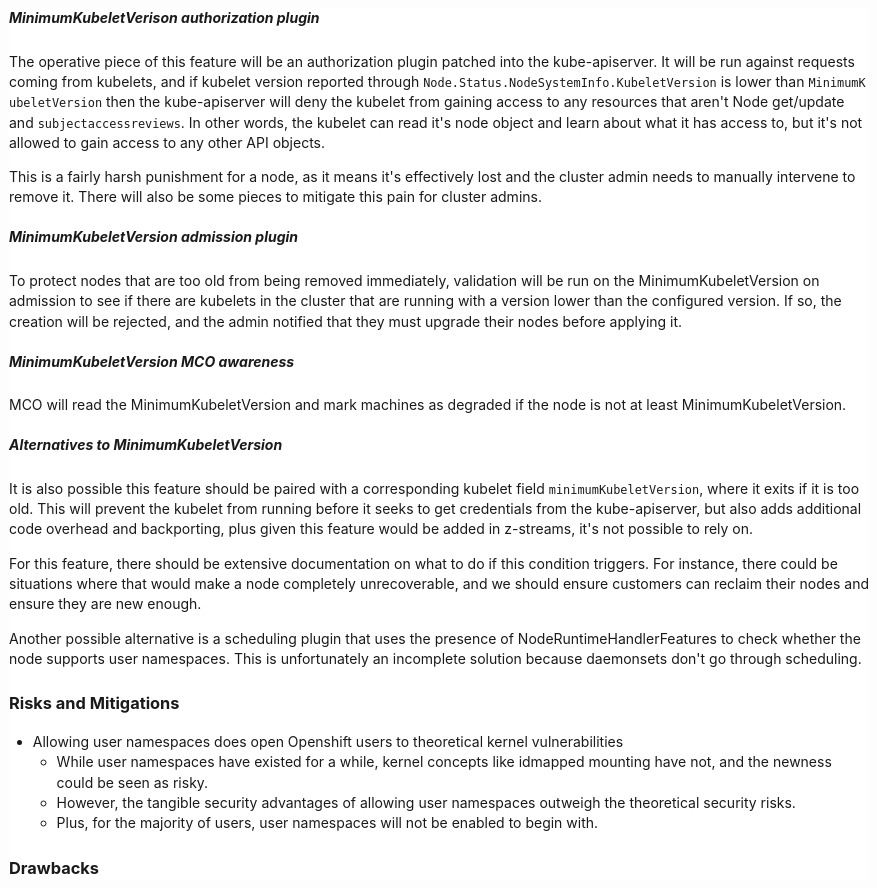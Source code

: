 ##### MinimumKubeletVerison authorization plugin

The operative piece of this feature will be an authorization plugin patched into the kube-apiserver. It will be run against requests coming from
kubelets, and if kubelet version reported through `Node.Status.NodeSystemInfo.KubeletVersion` is lower than `MinimumKubeletVersion` then the kube-apiserver
will deny the kubelet from gaining access to any resources that aren't Node get/update and `subjectaccessreviews`. In other words, the kubelet can read it's node
object and learn about what it has access to, but it's not allowed to gain access to any other API objects.

This is a fairly harsh punishment for a node, as it means it's effectively lost and the cluster admin needs to manually intervene to remove it. There will also be
some pieces to mitigate this pain for cluster admins.

##### MinimumKubeletVersion admission plugin

To protect nodes that are too old from being removed immediately, validation will be run on the MinimumKubeletVersion on admission to see if there are kubelets in the cluster
that are running with a version lower than the configured version. If so, the creation will be rejected, and the admin notified that they must upgrade their nodes before applying it.

##### MinimumKubeletVersion MCO awareness

MCO will read the MinimumKubeletVersion and mark machines as degraded if the node is not at least MinimumKubeletVersion.

##### Alternatives to MinimumKubeletVersion

It is also possible this feature should be paired with a corresponding kubelet field `minimumKubeletVersion`, where it exits if it is too old. This will prevent the kubelet from
running before it seeks to get credentials from the kube-apiserver, but also adds additional code overhead and backporting, plus given this feature would be added in z-streams, it's not
possible to rely on.

For this feature, there should be extensive documentation on what to do if this condition triggers. For instance, there could be situations where that would make a node completely
unrecoverable, and we should ensure customers can reclaim their nodes and ensure they are new enough.

Another possible alternative is a scheduling plugin that uses the presence of NodeRuntimeHandlerFeatures to check whether the node supports user namespaces. This is unfortunately an
incomplete solution because daemonsets don't go through scheduling.

### Risks and Mitigations

- Allowing user namespaces does open Openshift users to theoretical kernel vulnerabilities
    - While user namespaces have existed for a while, kernel concepts like idmapped mounting
      have not, and the newness could be seen as risky.
    - However, the tangible security advantages of allowing user namespaces outweigh the theoretical
      security risks.
    - Plus, for the majority of users, user namespaces will not be enabled to begin with.

### Drawbacks
